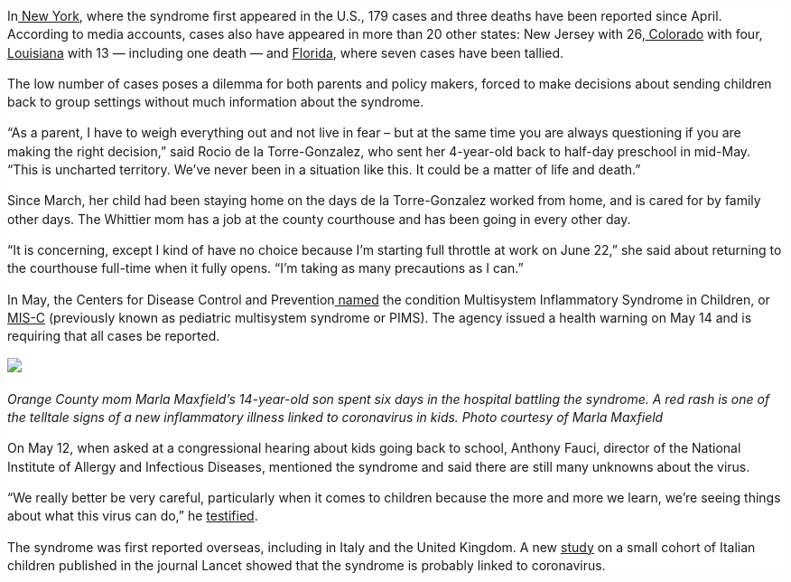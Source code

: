 

<p>In<a href="https://www.nbcnewyork.com/news/local/169-severe-child-covid-syndrome-cases-now-being-investigated-in-ny-docs-fear-undercount/2432285/"> New York</a>, where the syndrome first appeared in the U.S., 179 cases and three deaths have been reported since April.  According to media accounts, cases also have appeared in more than 20 other states: New Jersey with 26,<a href="https://denver.cbslocal.com/2020/05/22/coronavirus-covid-mis-c-colorado-multisystem-inflammatory-syndrome/"> Colorado</a> with four, <a href="https://www.knoe.com/content/news/Gov-Edwards-13-cases-of-MIS-C-1-death-in-La-570815201.html">Louisiana</a> with 13 — including one death — and <a href="https://www.miamiherald.com/news/coronavirus/article243052891.html">Florida</a>, where seven cases have been tallied.</p>



<p>The low number of cases poses a dilemma for both parents and policy makers, forced to make decisions about sending children back to group settings without much information about the syndrome.</p>



<p>“As a parent, I have to weigh everything out and not live in fear – but at the same time you are always questioning if you are making the right decision,” said Rocio de la Torre-Gonzalez,  who sent her 4-year-old  back to half-day preschool in mid-May. “This is uncharted territory. We’ve never been in a situation like this. It  could be a matter of life and death.”</p>



<p>Since March, her child had been staying home on the days de la Torre-Gonzalez worked from home, and is cared for by family other days. The Whittier mom has a job at the county courthouse and has been going in every other day.</p>



<p>“It is concerning, except I kind of have no choice because I’m starting full throttle at work on June 22,” she said about returning to the courthouse full-time when it fully opens. “I’m taking as many precautions as I can.”</p>



<p>In May, the Centers for Disease Control and Prevention<a href="https://www.cdc.gov/coronavirus/2019-ncov/daily-life-coping/children/mis-c.html"> named</a> the condition Multisystem Inflammatory Syndrome in Children, or<a href="https://emergency.cdc.gov/han/2020/han00432.asp"> MIS-C</a> (previously known as pediatric multisystem syndrome or PIMS). The agency issued a health warning on May 14 and is requiring that all cases be reported.</p><div>
<picture><source media="(min-width: 1200px)" ><source media="(min-width: 992px)" ><source media="(min-width: 480px)" ><source media="(min-width: 0px)" ><img src="http://lostcoastoutpost.com/loco-media/cache/98/45/9845b180a668065149d10fed3eebd36b.jpg"></img></source></source></source></source></picture><p><em>Orange County mom Marla Maxfield’s 14-year-old son spent six days in the hospital battling the syndrome. A red rash is one of the telltale signs of a new inflammatory illness linked to coronavirus in kids. Photo courtesy of Marla Maxfield</em></p></div>



<p>On May 12, when asked at a congressional hearing about kids going back to school, Anthony Fauci, director of the National Institute of Allergy and Infectious Diseases, mentioned the syndrome and said there are still many unknowns about the virus.</p>



<p>“We really better be very careful, particularly when it comes to children because the more and more we learn, we’re seeing things about what this virus can do,” he <a href="https://www.youtube.com/watch?v=KNbyyRqYrfI">testified</a>.</p>



<p>The syndrome was first reported overseas, including in Italy and the United Kingdom. A new <a href="https://www.thelancet.com/journals/lancet/article/PIIS0140-6736(20)31103-X/fulltext">study</a> on a small cohort of Italian children published in the journal Lancet showed that the syndrome is probably linked to coronavirus.  </p>
